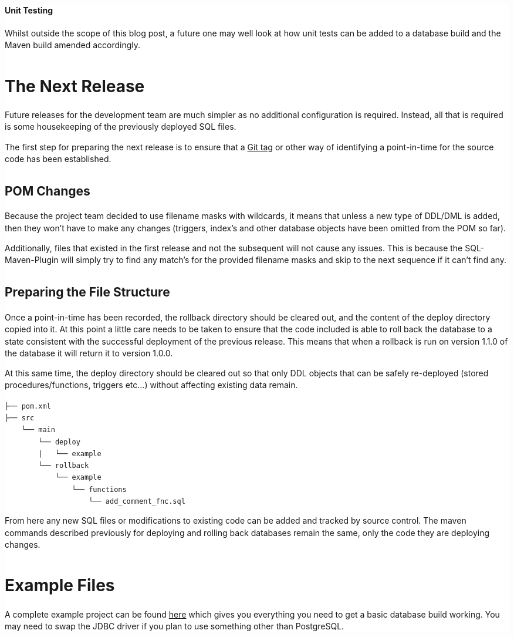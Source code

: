 #### Unit Testing
Whilst outside the scope of this blog post, a future one may well look at how unit tests can be added to a database build and the Maven build amended accordingly.

# The Next Release
Future releases for the development team are much simpler as no additional configuration is required.  Instead, all that is required is some housekeeping of the previously deployed SQL files.

The first step for preparing the next release is to ensure that a [Git tag](https://git-scm.com/book/en/v2/Git-Basics-Tagging) or other way of identifying a point-in-time for the source code has been established.

## POM Changes
Because the project team decided to use filename masks with wildcards, it means that unless a new type of DDL/DML is added, then they won’t have to make any changes (triggers, index’s and other database objects have been omitted from the POM so far).

Additionally, files that existed in the first release and not the subsequent will not cause any issues.  This is because the SQL-Maven-Plugin will simply try to find any match’s for the provided filename masks and skip to the next sequence if it can’t find any. 

## Preparing the File Structure
Once a point-in-time has been recorded, the rollback directory should be cleared out, and the content of the deploy directory copied into it.  At this point a little care needs to be taken to ensure that the code included is able to roll back the database to a state consistent with the successful deployment of the previous release.  This means that when a rollback is run on version 1.1.0 of the database it will return it to version 1.0.0.

At this same time, the deploy directory should be cleared out so that only DDL objects that can be safely re-deployed (stored procedures/functions, triggers etc…) without affecting existing data remain.

```
├── pom.xml
├── src
	└── main
		└── deploy
		|	└── example
		└── rollback
			└── example
				└── functions
					└── add_comment_fnc.sql
```

From here any new SQL files or modifications to existing code can be added and tracked by source control.  The maven commands described previously for deploying and rolling back databases remain the same, only the code they are deploying changes.

# Example Files
A complete example project can be found [here](https://github.com/amelja/maven-database-build-example) which gives you everything you need to get a basic database build working.  You may need to swap the JDBC driver if you plan to use something other than PostgreSQL.
